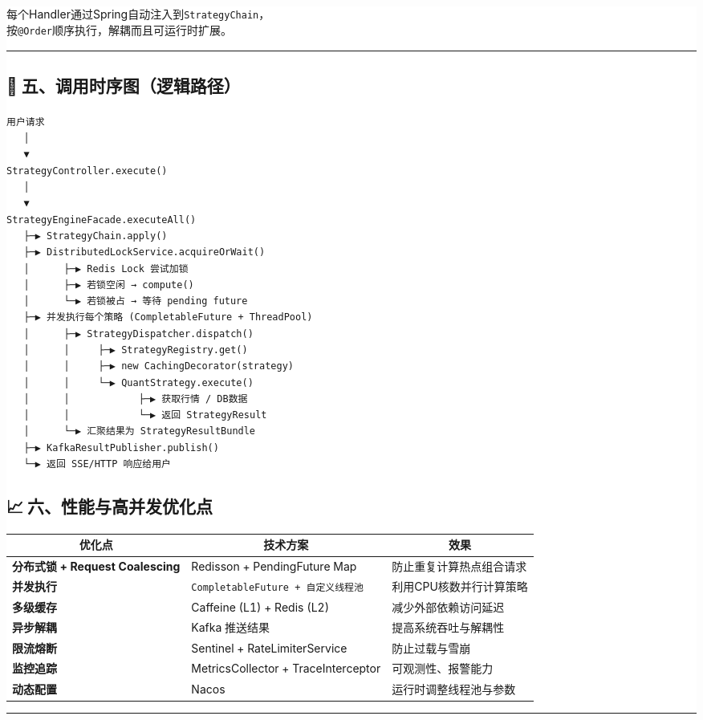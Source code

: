 每个Handler通过Spring自动注入到`StrategyChain`，  
按`@Order`顺序执行，解耦而且可运行时扩展。

---



## 🔄 五、调用时序图（逻辑路径）

```text
用户请求
   │
   ▼
StrategyController.execute()
   │
   ▼
StrategyEngineFacade.executeAll()
   ├─▶ StrategyChain.apply()
   ├─▶ DistributedLockService.acquireOrWait()
   │      ├─▶ Redis Lock 尝试加锁
   │      ├─▶ 若锁空闲 → compute()
   │      └─▶ 若锁被占 → 等待 pending future
   ├─▶ 并发执行每个策略 (CompletableFuture + ThreadPool)
   │      ├─▶ StrategyDispatcher.dispatch()
   │      │     ├─▶ StrategyRegistry.get()
   │      │     ├─▶ new CachingDecorator(strategy)
   │      │     └─▶ QuantStrategy.execute()
   │      │            ├─▶ 获取行情 / DB数据
   │      │            └─▶ 返回 StrategyResult
   │      └─▶ 汇聚结果为 StrategyResultBundle
   ├─▶ KafkaResultPublisher.publish()
   └─▶ 返回 SSE/HTTP 响应给用户
```



## 📈 六、性能与高并发优化点

| 优化点                            | 技术方案                            | 效果                     |
| --------------------------------- | ----------------------------------- | ------------------------ |
| **分布式锁 + Request Coalescing** | Redisson + PendingFuture Map        | 防止重复计算热点组合请求 |
| **并发执行**                      | `CompletableFuture + 自定义线程池`  | 利用CPU核数并行计算策略  |
| **多级缓存**                      | Caffeine (L1) + Redis (L2)          | 减少外部依赖访问延迟     |
| **异步解耦**                      | Kafka 推送结果                      | 提高系统吞吐与解耦性     |
| **限流熔断**                      | Sentinel + RateLimiterService       | 防止过载与雪崩           |
| **监控追踪**                      | MetricsCollector + TraceInterceptor | 可观测性、报警能力       |
| **动态配置**                      | Nacos                               | 运行时调整线程池与参数   |

---
